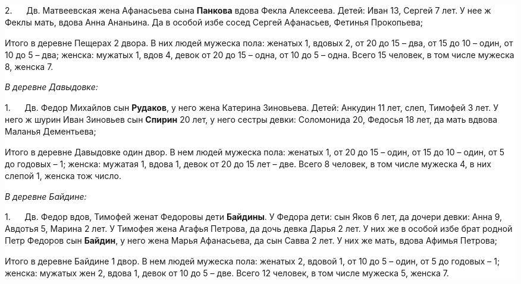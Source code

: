 2.      Дв. Матвеевская жена Афанасьева сына **Панкова** вдова Фекла Алексеева. Детей: Иван 13, Сергей 7 лет. У нее ж Феклы мать, вдова Анна Ананьина. Да в особой избе сосед Сергей Афанасьев, Фетинья Прокопьева;

Итого в деревне Пещерах 2 двора. В них людей мужеска пола: женатых 1, вдовых 2, от 20 до 15 – два, от 15 до 10 – один, от 10 до 5 – два; женска: мужатых 1, вдов 4, девок от 20 до 15 – одна, от 10 до 5 – одна. Всего 15 человек, в том числе мужеска 8, женска 7.

_В деревне Давыдовке:_

1.      Дв. Федор Михайлов сын **Рудаков**, у него жена Катерина Зиновьева. Детей: Анкудин 11 лет, слеп, Тимофей 3 лет. У него ж шурин Иван Зиновьев сын **Спирин** 20 лет, у него сестры девки: Соломонида 20, Федосья 18 лет, да мать вдвова Маланья Дементьева;

Итого в деревне Давыдовке один двор. В нем людей мужеска пола: женатых 1, от 20 до 15 – один, от 15 до 10 – один, от 5 до годовых – 1; женска: мужатая 1, вдова 1, девок от 20 до 15 лет – две. Всего 8 человек, в том числе мужеска 4, в них слепой 1, женска тож число.

_В деревне Байдине:_

1.      Дв. Федор вдов, Тимофей женат Федоровы дети **Байдины**. У Федора дети: сын Яков 6 лет, да дочери девки: Анна 9, Авдотья 5, Марина 2 лет. У Тимофея жена Агафья Петрова, да дочь девка Дарья 2 лет. У них же в особой избе брат родной Петр Федоров сын **Байдин**, у него жена Марья Афанасьева, да сын Савва 2 лет. У них же мать, вдова Афимья Петрова;

Итого в деревне Байдине 1 двор. В нем людей мужеска пола: женатых 2, вдовой 1, от 10 до 5 – один, от 5 до годовых – 1; женска: мужатых жен 2, вдова 1, девок от 10 до 5 – две. Всего 12 человек, в том числе мужеска 5, женска 7.

